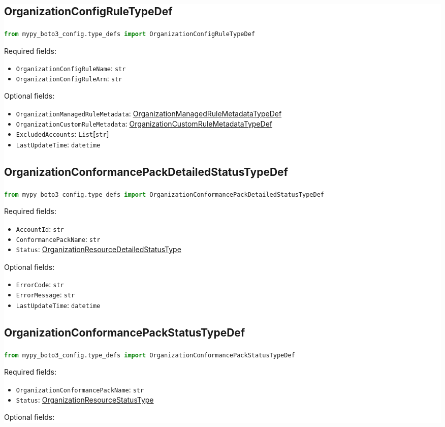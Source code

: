<a id="organizationconfigruletypedef"></a>

## OrganizationConfigRuleTypeDef

```python
from mypy_boto3_config.type_defs import OrganizationConfigRuleTypeDef
```

Required fields:

- `OrganizationConfigRuleName`: `str`
- `OrganizationConfigRuleArn`: `str`

Optional fields:

- `OrganizationManagedRuleMetadata`:
  [OrganizationManagedRuleMetadataTypeDef](./type_defs.md#organizationmanagedrulemetadatatypedef)
- `OrganizationCustomRuleMetadata`:
  [OrganizationCustomRuleMetadataTypeDef](./type_defs.md#organizationcustomrulemetadatatypedef)
- `ExcludedAccounts`: `List`\[`str`\]
- `LastUpdateTime`: `datetime`

<a id="organizationconformancepackdetailedstatustypedef"></a>

## OrganizationConformancePackDetailedStatusTypeDef

```python
from mypy_boto3_config.type_defs import OrganizationConformancePackDetailedStatusTypeDef
```

Required fields:

- `AccountId`: `str`
- `ConformancePackName`: `str`
- `Status`:
  [OrganizationResourceDetailedStatusType](./literals.md#organizationresourcedetailedstatustype)

Optional fields:

- `ErrorCode`: `str`
- `ErrorMessage`: `str`
- `LastUpdateTime`: `datetime`

<a id="organizationconformancepackstatustypedef"></a>

## OrganizationConformancePackStatusTypeDef

```python
from mypy_boto3_config.type_defs import OrganizationConformancePackStatusTypeDef
```

Required fields:

- `OrganizationConformancePackName`: `str`
- `Status`:
  [OrganizationResourceStatusType](./literals.md#organizationresourcestatustype)

Optional fields:
